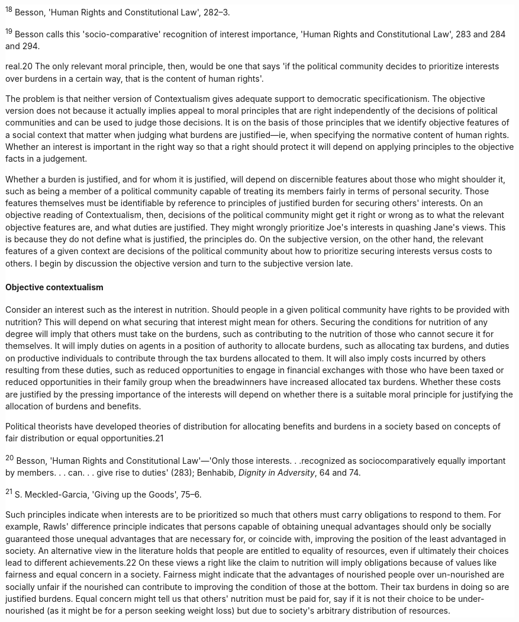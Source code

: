 <sup>18</sup> Besson, 'Human Rights and Constitutional Law', 282–3.

<sup>19</sup> Besson calls this 'socio-comparative' recognition of interest importance, 'Human Rights and Constitutional Law', 283 and 284 and 294.

real.20 The only relevant moral principle, then, would be one that says 'if the political community decides to prioritize interests over burdens in a certain way, that is the content of human rights'.

The problem is that neither version of Contextualism gives adequate support to democratic specificationism. The objective version does not because it actually implies appeal to moral principles that are right independently of the decisions of political communities and can be used to judge those decisions. It is on the basis of those principles that we identify objective features of a social context that matter when judging what burdens are justified—ie, when specifying the normative content of human rights. Whether an interest is important in the right way so that a right should protect it will depend on applying principles to the objective facts in a judgement.

Whether a burden is justified, and for whom it is justified, will depend on discernible features about those who might shoulder it, such as being a member of a political community capable of treating its members fairly in terms of personal security. Those features themselves must be identifiable by reference to principles of justified burden for securing others' interests. On an objective reading of Contextualism, then, decisions of the political community might get it right or wrong as to what the relevant objective features are, and what duties are justified. They might wrongly prioritize Joe's interests in quashing Jane's views. This is because they do not define what is justified, the principles do. On the subjective version, on the other hand, the relevant features of a given context are decisions of the political community about how to prioritize securing interests versus costs to others. I begin by discussion the objective version and turn to the subjective version late.

#### **Objective contextualism**

Consider an interest such as the interest in nutrition. Should people in a given political community have rights to be provided with nutrition? This will depend on what securing that interest might mean for others. Securing the conditions for nutrition of any degree will imply that others must take on the burdens, such as contributing to the nutrition of those who cannot secure it for themselves. It will imply duties on agents in a position of authority to allocate burdens, such as allocating tax burdens, and duties on productive individuals to contribute through the tax burdens allocated to them. It will also imply costs incurred by others resulting from these duties, such as reduced opportunities to engage in financial exchanges with those who have been taxed or reduced opportunities in their family group when the breadwinners have increased allocated tax burdens. Whether these costs are justified by the pressing importance of the interests will depend on whether there is a suitable moral principle for justifying the allocation of burdens and benefits.

Political theorists have developed theories of distribution for allocating benefits and burdens in a society based on concepts of fair distribution or equal opportunities.21

<sup>20</sup> Besson, 'Human Rights and Constitutional Law'—'Only those interests. . .recognized as sociocomparatively equally important by members. . . can. . . give rise to duties' (283); Benhabib, *Dignity in Adversity*, 64 and 74.

<sup>21</sup> S. Meckled-Garcia, 'Giving up the Goods', 75–6.

Such principles indicate when interests are to be prioritized so much that others must carry obligations to respond to them. For example, Rawls' difference principle indicates that persons capable of obtaining unequal advantages should only be socially guaranteed those unequal advantages that are necessary for, or coincide with, improving the position of the least advantaged in society. An alternative view in the literature holds that people are entitled to equality of resources, even if ultimately their choices lead to different achievements.22 On these views a right like the claim to nutrition will imply obligations because of values like fairness and equal concern in a society. Fairness might indicate that the advantages of nourished people over un-nourished are socially unfair if the nourished can contribute to improving the condition of those at the bottom. Their tax burdens in doing so are justified burdens. Equal concern might tell us that others' nutrition must be paid for, say if it is not their choice to be under-nourished (as it might be for a person seeking weight loss) but due to society's arbitrary distribution of resources.
